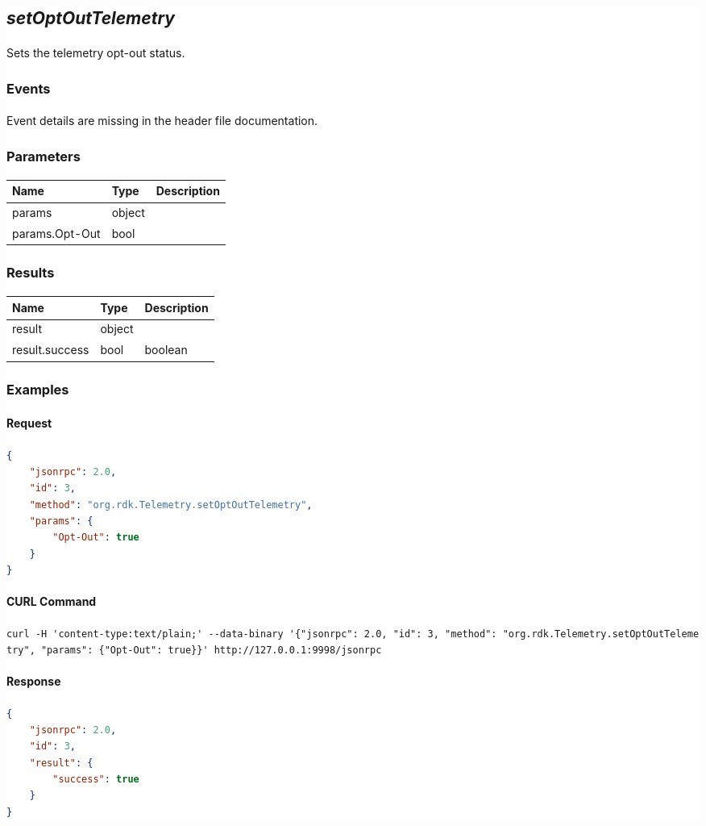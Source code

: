 <a id="setOptOutTelemetry"></a>
## *setOptOutTelemetry*

Sets the telemetry opt-out status.

### Events
Event details are missing in the header file documentation.
### Parameters
| Name | Type | Description |
| :-------- | :-------- | :-------- |
| params | object |  |
| params.Opt-Out | bool |  |
### Results
| Name | Type | Description |
| :-------- | :-------- | :-------- |
| result | object |  |
| result.success | bool | boolean |

### Examples


#### Request

```json
{
    "jsonrpc": 2.0,
    "id": 3,
    "method": "org.rdk.Telemetry.setOptOutTelemetry",
    "params": {
        "Opt-Out": true
    }
}
```


#### CURL Command

```curl
curl -H 'content-type:text/plain;' --data-binary '{"jsonrpc": 2.0, "id": 3, "method": "org.rdk.Telemetry.setOptOutTelemetry", "params": {"Opt-Out": true}}' http://127.0.0.1:9998/jsonrpc
```


#### Response

```json
{
    "jsonrpc": 2.0,
    "id": 3,
    "result": {
        "success": true
    }
}
```
